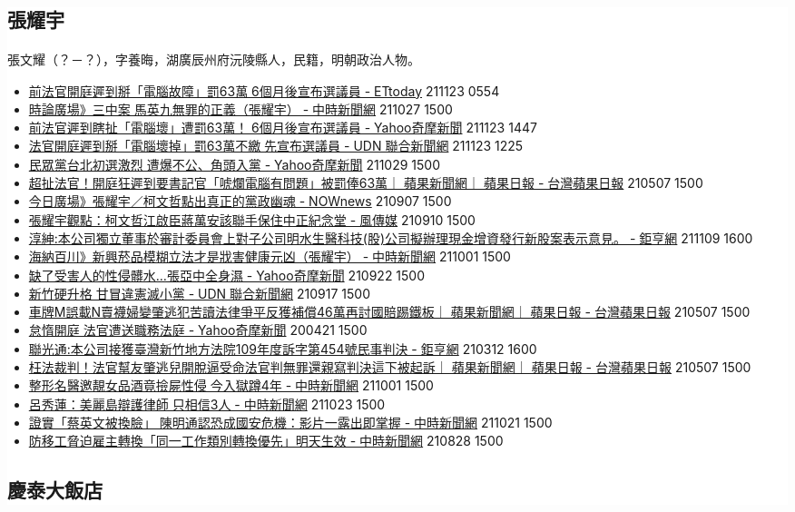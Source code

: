 ## 張耀宇

張文耀（？－？），字養晦，湖廣辰州府沅陵縣人，民籍，明朝政治人物。
- [前法官開庭遲到掰「電腦故障」罰63萬 6個月後宣布選議員 - ETtoday](https://www.ettoday.net/news/20211123/2129644.htm "前法官開庭遲到掰「電腦故障」罰63萬 6個月後宣布選議員 - ETtoday") 211123 0554
- [時論廣場》三中案 馬英九無罪的正義（張耀宇） - 中時新聞網](https://www.chinatimes.com/opinion/20211027005337-262104 "時論廣場》三中案 馬英九無罪的正義（張耀宇） - 中時新聞網") 211027 1500
- [前法官遲到瞎扯「電腦壞」遭罰63萬！ 6個月後宣布選議員 - Yahoo奇摩新聞](https://tw.tv.yahoo.com/%E5%89%8D%E6%B3%95%E5%AE%98%E9%81%B2%E5%88%B0%E7%9E%8E%E6%89%AF-%E9%9B%BB%E8%85%A6%E5%A3%9E-%E9%81%AD%E7%BD%B063%E8%90%AC-6%E5%80%8B%E6%9C%88%E5%BE%8C%E5%AE%A3%E5%B8%83%E9%81%B8%E8%AD%B0%E5%93%A1-065703520.html "前法官遲到瞎扯「電腦壞」遭罰63萬！ 6個月後宣布選議員 - Yahoo奇摩新聞") 211123 1447
- [法官開庭遲到掰「電腦壞掉」罰63萬不繳 先宣布選議員 - UDN 聯合新聞網](https://udn.com/news/story/7321/5910598?from=udn_ch2_menu_v2_main_cate "法官開庭遲到掰「電腦壞掉」罰63萬不繳 先宣布選議員 - UDN 聯合新聞網") 211123 1225
- [民眾黨台北初選激烈 遭爆不公、角頭入黨 - Yahoo奇摩新聞](https://tw.news.yahoo.com/%E6%B0%91%E7%9C%BE%E9%BB%A8%E5%8F%B0%E5%8C%97%E5%88%9D%E9%81%B8%E6%BF%80%E7%83%88-%E9%81%AD%E7%88%86%E4%B8%8D%E5%85%AC-%E8%A7%92%E9%A0%AD%E5%85%A5%E9%BB%A8-111100694.html "民眾黨台北初選激烈 遭爆不公、角頭入黨 - Yahoo奇摩新聞") 211029 1500
- [超扯法官！開庭狂遲到要書記官「唬爛電腦有問題」被罰俸63萬｜ 蘋果新聞網｜ 蘋果日報 - 台灣蘋果日報](https://tw.appledaily.com/local/20210507/TFYBNE3JDNEHJKBD6NFK6724GQ/ "超扯法官！開庭狂遲到要書記官「唬爛電腦有問題」被罰俸63萬｜ 蘋果新聞網｜ 蘋果日報 - 台灣蘋果日報") 210507 1500
- [今日廣場》張耀宇／柯文哲點出真正的黨政幽魂 - NOWnews](https://www.nownews.com/news/5373438 "今日廣場》張耀宇／柯文哲點出真正的黨政幽魂 - NOWnews") 210907 1500
- [張耀宇觀點：柯文哲江啟臣蔣萬安該聯手保住中正紀念堂 - 風傳媒](https://www.storm.mg/article/3930613?page=1 "張耀宇觀點：柯文哲江啟臣蔣萬安該聯手保住中正紀念堂 - 風傳媒") 210910 1500
- [淳紳:本公司獨立董事於審計委員會上對子公司明水生醫科技(股)公司擬辦理現金增資發行新股案表示意見。 - 鉅亨網](https://news.cnyes.com/news/id/4767479 "淳紳:本公司獨立董事於審計委員會上對子公司明水生醫科技(股)公司擬辦理現金增資發行新股案表示意見。 - 鉅亨網") 211109 1600
- [海納百川》新興菸品模糊立法才是戕害健康元凶（張耀宇） - 中時新聞網](https://www.chinatimes.com/opinion/20211001002637-262110 "海納百川》新興菸品模糊立法才是戕害健康元凶（張耀宇） - 中時新聞網") 211001 1500
- [缺了受害人的性侵髒水…張亞中全身濕 - Yahoo奇摩新聞](https://tw.news.yahoo.com/%E7%BC%BA%E4%BA%86%E5%8F%97%E5%AE%B3%E4%BA%BA%E7%9A%84%E6%80%A7%E4%BE%B5%E9%AB%92%E6%B0%B4-%E5%BC%B5%E4%BA%9E%E4%B8%AD%E5%85%A8%E8%BA%AB%E6%BF%95-115512898.html "缺了受害人的性侵髒水…張亞中全身濕 - Yahoo奇摩新聞") 210922 1500
- [新竹硬升格 甘冒違憲滅小黨 - UDN 聯合新聞網](https://udn.com/news/story/7339/5752348 "新竹硬升格 甘冒違憲滅小黨 - UDN 聯合新聞網") 210917 1500
- [車牌M誤載N賣襪婦變肇逃犯苦讀法律爭平反獲補償46萬再討國賠踢鐵板｜ 蘋果新聞網｜ 蘋果日報 - 台灣蘋果日報](https://tw.appledaily.com/local/20210507/PH6DMQBJAFA3DPVSOGZVFMFJJM/ "車牌M誤載N賣襪婦變肇逃犯苦讀法律爭平反獲補償46萬再討國賠踢鐵板｜ 蘋果新聞網｜ 蘋果日報 - 台灣蘋果日報") 210507 1500
- [怠惰開庭 法官遭送職務法庭 - Yahoo奇摩新聞](https://tw.news.yahoo.com/%E6%80%A0%E6%83%B0%E9%96%8B%E5%BA%AD-%E6%B3%95%E5%AE%98%E9%81%AD%E9%80%81%E8%81%B7%E5%8B%99%E6%B3%95%E5%BA%AD-201024132.html "怠惰開庭 法官遭送職務法庭 - Yahoo奇摩新聞") 200421 1500
- [聯光通:本公司接獲臺灣新竹地方法院109年度訴字第454號民事判決 - 鉅亨網](https://news.cnyes.com/news/id/4612318 "聯光通:本公司接獲臺灣新竹地方法院109年度訴字第454號民事判決 - 鉅亨網") 210312 1600
- [枉法裁判！法官幫友肇逃兒開脫逼受命法官判無罪還親寫判決這下被起訴｜ 蘋果新聞網｜ 蘋果日報 - 台灣蘋果日報](https://tw.appledaily.com/local/20210507/TROL3AKK4JCZLDSCIHYYATTKIQ/ "枉法裁判！法官幫友肇逃兒開脫逼受命法官判無罪還親寫判決這下被起訴｜ 蘋果新聞網｜ 蘋果日報 - 台灣蘋果日報") 210507 1500
- [整形名醫邀靚女品酒竟撿屍性侵 今入獄蹲4年 - 中時新聞網](https://www.chinatimes.com/realtimenews/20211001001003-260402 "整形名醫邀靚女品酒竟撿屍性侵 今入獄蹲4年 - 中時新聞網") 211001 1500
- [呂秀蓮：美麗島辯護律師 只相信3人 - 中時新聞網](https://www.chinatimes.com/newspapers/20211023000390-260107 "呂秀蓮：美麗島辯護律師 只相信3人 - 中時新聞網") 211023 1500
- [證實「蔡英文被換臉」 陳明通認恐成國安危機：影片一露出即掌握 - 中時新聞網](https://www.chinatimes.com/realtimenews/20211021001321-260407 "證實「蔡英文被換臉」 陳明通認恐成國安危機：影片一露出即掌握 - 中時新聞網") 211021 1500
- [防移工脅迫雇主轉換「同一工作類別轉換優先」明天生效 - 中時新聞網](https://www.chinatimes.com/realtimenews/20210828002172-260405 "防移工脅迫雇主轉換「同一工作類別轉換優先」明天生效 - 中時新聞網") 210828 1500

## 慶泰大飯店
